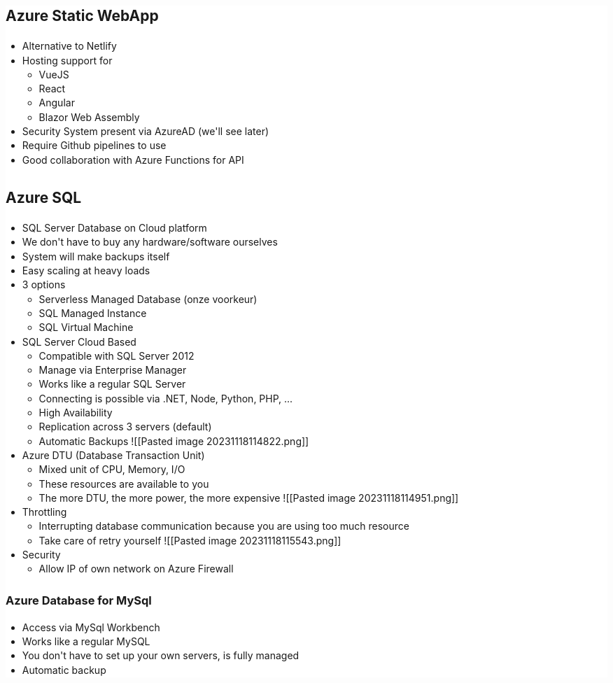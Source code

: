 ## Azure Static WebApp

- Alternative to Netlify
- Hosting support for
  - VueJS
  - React
  - Angular
  - Blazor Web Assembly
- Security System present via AzureAD (we'll see later)
- Require Github pipelines to use
- Good collaboration with Azure Functions for API

## Azure SQL

- SQL Server Database on Cloud platform
- We don't have to buy any hardware/software ourselves
- System will make backups itself
- Easy scaling at heavy loads
- 3 options
  - Serverless Managed Database (onze voorkeur)
  - SQL Managed Instance
  - SQL Virtual Machine
- SQL Server Cloud Based
  - Compatible with SQL Server 2012
  - Manage via Enterprise Manager
  - Works like a regular SQL Server
  - Connecting is possible via .NET, Node, Python, PHP, ...
  - High Availability
  - Replication across 3 servers (default)
  - Automatic Backups
    ![[Pasted image 20231118114822.png]]
- Azure DTU (Database Transaction Unit)
  - Mixed unit of CPU, Memory, I/O
  - These resources are available to you
  - The more DTU, the more power, the more expensive
    ![[Pasted image 20231118114951.png]]
- Throttling
  - Interrupting database communication because you are using too much resource
  - Take care of retry yourself
    ![[Pasted image 20231118115543.png]]
- Security
  - Allow IP of own network on Azure Firewall

### Azure Database for MySql

- Access via MySql Workbench
- Works like a regular MySQL
- You don't have to set up your own servers, is fully managed
- Automatic backup
